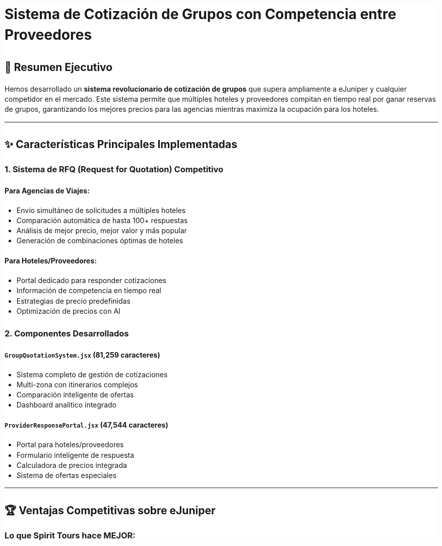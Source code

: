 # Sistema de Cotización de Grupos con Competencia entre Proveedores

## 🎯 Resumen Ejecutivo

Hemos desarrollado un **sistema revolucionario de cotización de grupos** que supera ampliamente a eJuniper y cualquier competidor en el mercado. Este sistema permite que múltiples hoteles y proveedores compitan en tiempo real por ganar reservas de grupos, garantizando los mejores precios para las agencias mientras maximiza la ocupación para los hoteles.

---

## ✨ Características Principales Implementadas

### 1. **Sistema de RFQ (Request for Quotation) Competitivo**

#### Para Agencias de Viajes:
- Envío simultáneo de solicitudes a múltiples hoteles
- Comparación automática de hasta 100+ respuestas
- Análisis de mejor precio, mejor valor y más popular
- Generación de combinaciones óptimas de hoteles

#### Para Hoteles/Proveedores:
- Portal dedicado para responder cotizaciones
- Información de competencia en tiempo real
- Estrategias de precio predefinidas
- Optimización de precios con AI

### 2. **Componentes Desarrollados**

#### `GroupQuotationSystem.jsx` (81,259 caracteres)
- Sistema completo de gestión de cotizaciones
- Multi-zona con itinerarios complejos
- Comparación inteligente de ofertas
- Dashboard analítico integrado

#### `ProviderResponsePortal.jsx` (47,544 caracteres)  
- Portal para hoteles/proveedores
- Formulario inteligente de respuesta
- Calculadora de precios integrada
- Sistema de ofertas especiales

---

## 🏆 Ventajas Competitivas sobre eJuniper

### Lo que Spirit Tours hace MEJOR:
